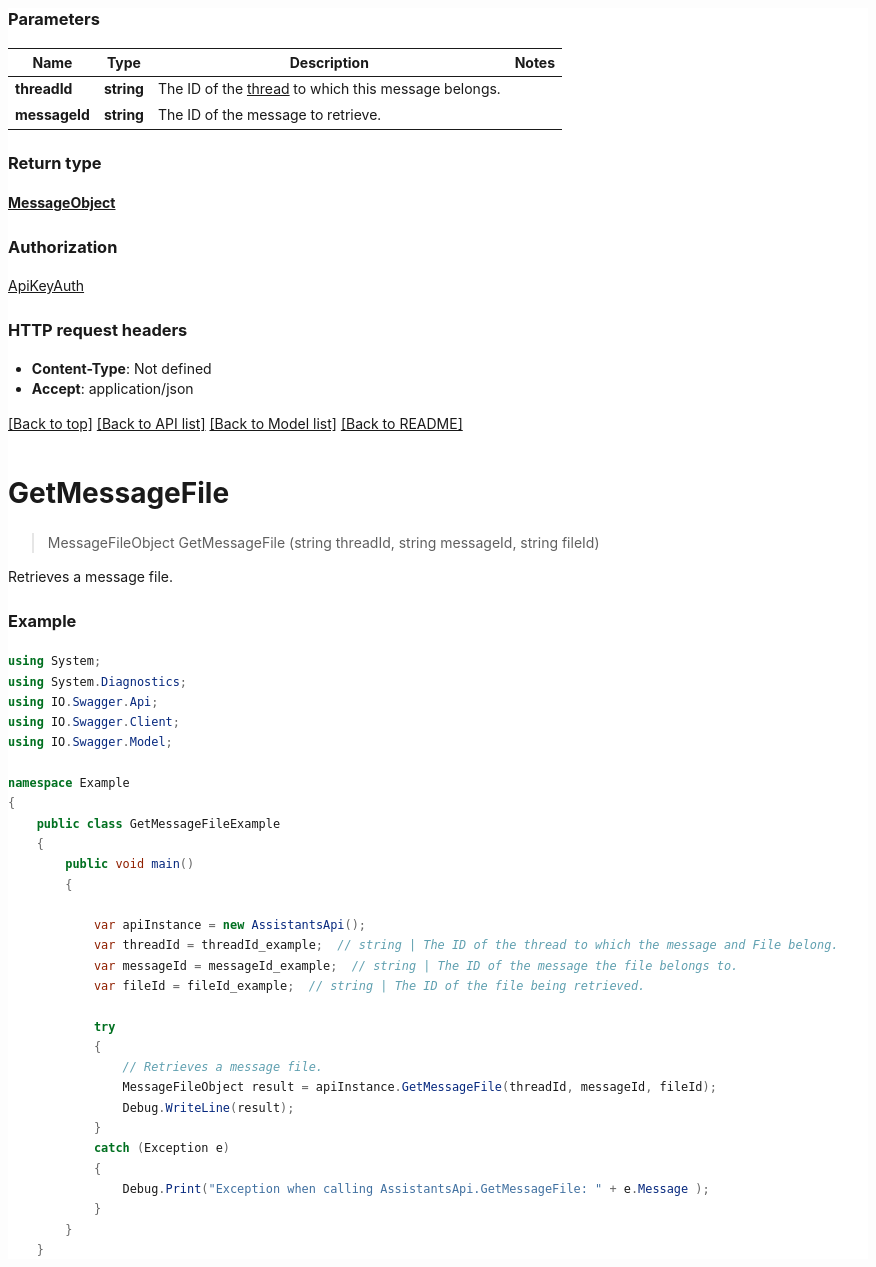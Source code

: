 ### Parameters

Name | Type | Description  | Notes
------------- | ------------- | ------------- | -------------
 **threadId** | **string**| The ID of the [thread](/docs/api-reference/threads) to which this message belongs. | 
 **messageId** | **string**| The ID of the message to retrieve. | 

### Return type

[**MessageObject**](MessageObject.md)

### Authorization

[ApiKeyAuth](../README.md#ApiKeyAuth)

### HTTP request headers

 - **Content-Type**: Not defined
 - **Accept**: application/json

[[Back to top]](#) [[Back to API list]](../README.md#documentation-for-api-endpoints) [[Back to Model list]](../README.md#documentation-for-models) [[Back to README]](../README.md)
<a name="getmessagefile"></a>
# **GetMessageFile**
> MessageFileObject GetMessageFile (string threadId, string messageId, string fileId)

Retrieves a message file.

### Example
```csharp
using System;
using System.Diagnostics;
using IO.Swagger.Api;
using IO.Swagger.Client;
using IO.Swagger.Model;

namespace Example
{
    public class GetMessageFileExample
    {
        public void main()
        {

            var apiInstance = new AssistantsApi();
            var threadId = threadId_example;  // string | The ID of the thread to which the message and File belong.
            var messageId = messageId_example;  // string | The ID of the message the file belongs to.
            var fileId = fileId_example;  // string | The ID of the file being retrieved.

            try
            {
                // Retrieves a message file.
                MessageFileObject result = apiInstance.GetMessageFile(threadId, messageId, fileId);
                Debug.WriteLine(result);
            }
            catch (Exception e)
            {
                Debug.Print("Exception when calling AssistantsApi.GetMessageFile: " + e.Message );
            }
        }
    }
```